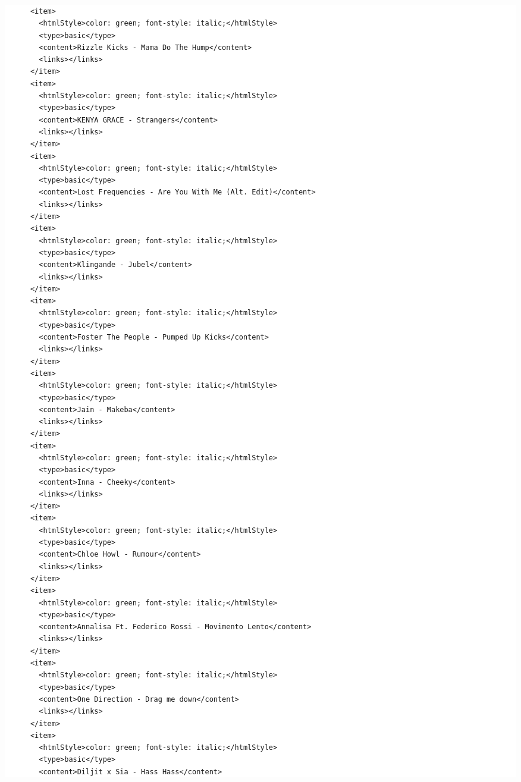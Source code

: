           <item>
            <htmlStyle>color: green; font-style: italic;</htmlStyle>
            <type>basic</type>
            <content>Rizzle Kicks - Mama Do The Hump</content>
            <links></links>
          </item>
          <item>
            <htmlStyle>color: green; font-style: italic;</htmlStyle>
            <type>basic</type>
            <content>KENYA GRACE - Strangers</content>
            <links></links>
          </item>
          <item>
            <htmlStyle>color: green; font-style: italic;</htmlStyle>
            <type>basic</type>
            <content>Lost Frequencies - Are You With Me (Alt. Edit)</content>
            <links></links>
          </item>
          <item>
            <htmlStyle>color: green; font-style: italic;</htmlStyle>
            <type>basic</type>
            <content>Klingande - Jubel</content>
            <links></links>
          </item>
          <item>
            <htmlStyle>color: green; font-style: italic;</htmlStyle>
            <type>basic</type>
            <content>Foster The People - Pumped Up Kicks</content>
            <links></links>
          </item>
          <item>
            <htmlStyle>color: green; font-style: italic;</htmlStyle>
            <type>basic</type>
            <content>Jain - Makeba</content>
            <links></links>
          </item>
          <item>
            <htmlStyle>color: green; font-style: italic;</htmlStyle>
            <type>basic</type>
            <content>Inna - Cheeky</content>
            <links></links>
          </item>
          <item>
            <htmlStyle>color: green; font-style: italic;</htmlStyle>
            <type>basic</type>
            <content>Chloe Howl - Rumour</content>
            <links></links>
          </item>
          <item>
            <htmlStyle>color: green; font-style: italic;</htmlStyle>
            <type>basic</type>
            <content>Annalisa Ft. Federico Rossi - Movimento Lento</content>
            <links></links>
          </item>
          <item>
            <htmlStyle>color: green; font-style: italic;</htmlStyle>
            <type>basic</type>
            <content>One Direction - Drag me down</content>
            <links></links>
          </item>
          <item>
            <htmlStyle>color: green; font-style: italic;</htmlStyle>
            <type>basic</type>
            <content>Diljit x Sia - Hass Hass</content>